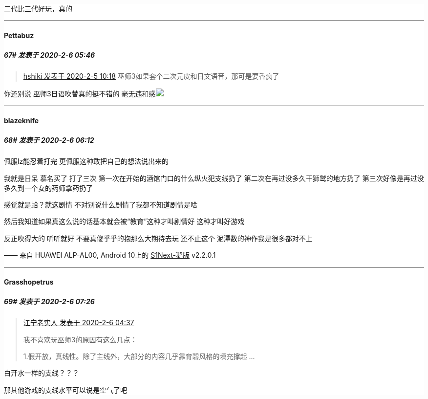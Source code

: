 
二代比三代好玩，真的


*****

####  Pettabuz  
##### 67#       发表于 2020-2-6 05:46


<blockquote><a href="httphttps://bbs.saraba1st.com/2b/forum.php?mod=redirect&amp;goto=findpost&amp;pid=46337893&amp;ptid=1912407" target="_blank">hshiki 发表于 2020-2-5 10:18</a>
 巫师3如果套个二次元皮和日文语音，那可是要香疯了</blockquote>
你还别说 巫师3日语吹替真的挺不错的 毫无违和感<img src="https://static.saraba1st.com/image/smiley/face2017/067.png" referrerpolicy="no-referrer">


*****

####  blazeknife  
##### 68#       发表于 2020-2-6 06:12


佩服lz能忍着打完
更佩服这种敢把自己的想法说出来的

我就是日呆
慕名买了
打了三次
第一次在开始的酒馆门口的什么纵火犯支线扔了
第二次在再过没多久干狮鹫的地方扔了
第三次好像是再过没多久到一个女的药师拿药扔了

感觉就是蛤？就这剧情 不对别说什么剧情了我都不知道剧情是啥

然后我知道如果真这么说的话基本就会被“教育”这种才叫剧情好 这种才叫好游戏 

反正吹得大的 听听就好 不要真傻乎乎的抱那么大期待去玩
还不止这个
泥潭数的神作我是很多都对不上

—— 来自 HUAWEI ALP-AL00, Android 10上的 [S1Next-鹅版](https://github.com/ykrank/S1-Next/releases) v2.2.0.1


*****

####  Grasshopetrus  
##### 69#       发表于 2020-2-6 07:26


<blockquote><a href="httphttps://bbs.saraba1st.com/2b/forum.php?mod=redirect&amp;goto=findpost&amp;pid=46338956&amp;ptid=1912407" target="_blank">江宁老实人 发表于 2020-2-6 04:37</a>

我不喜欢玩巫师3的原因有这么几点：

1.假开放，真线性。除了主线外，大部分的内容几乎靠育碧风格的填充撑起 ...</blockquote>
白开水一样的支线？？？

那其他游戏的支线水平可以说是空气了吧 
